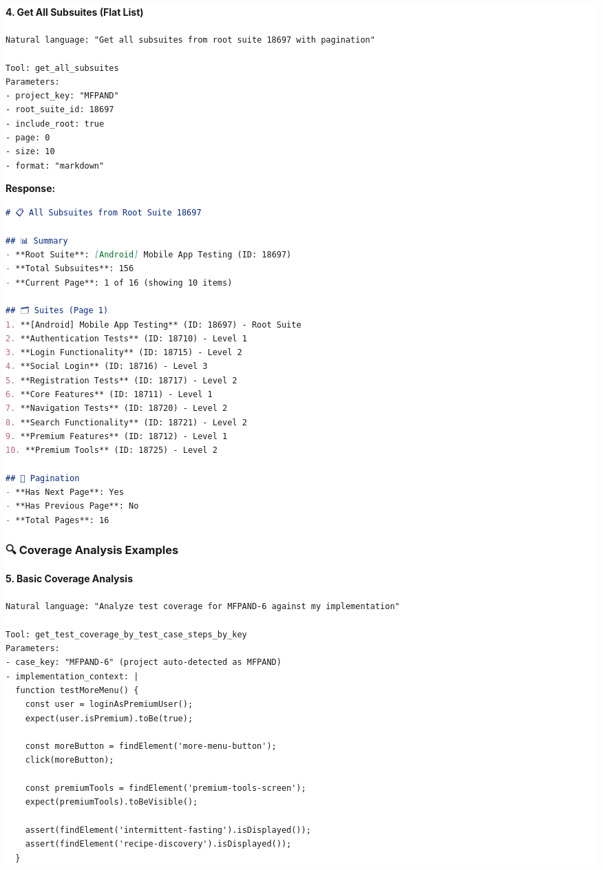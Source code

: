 #### 4. Get All Subsuites (Flat List)
```
Natural language: "Get all subsuites from root suite 18697 with pagination"

Tool: get_all_subsuites
Parameters:
- project_key: "MFPAND"
- root_suite_id: 18697
- include_root: true
- page: 0
- size: 10
- format: "markdown"
```

**Response:**
```markdown
# 📋 All Subsuites from Root Suite 18697

## 📊 Summary
- **Root Suite**: [Android] Mobile App Testing (ID: 18697)
- **Total Subsuites**: 156
- **Current Page**: 1 of 16 (showing 10 items)

## 🗂️ Suites (Page 1)
1. **[Android] Mobile App Testing** (ID: 18697) - Root Suite
2. **Authentication Tests** (ID: 18710) - Level 1
3. **Login Functionality** (ID: 18715) - Level 2
4. **Social Login** (ID: 18716) - Level 3
5. **Registration Tests** (ID: 18717) - Level 2
6. **Core Features** (ID: 18711) - Level 1
7. **Navigation Tests** (ID: 18720) - Level 2
8. **Search Functionality** (ID: 18721) - Level 2
9. **Premium Features** (ID: 18712) - Level 1
10. **Premium Tools** (ID: 18725) - Level 2

## 📄 Pagination
- **Has Next Page**: Yes
- **Has Previous Page**: No
- **Total Pages**: 16
```

### 🔍 Coverage Analysis Examples

#### 5. Basic Coverage Analysis
```
Natural language: "Analyze test coverage for MFPAND-6 against my implementation"

Tool: get_test_coverage_by_test_case_steps_by_key
Parameters:
- case_key: "MFPAND-6" (project auto-detected as MFPAND)
- implementation_context: |
  function testMoreMenu() {
    const user = loginAsPremiumUser();
    expect(user.isPremium).toBe(true);
    
    const moreButton = findElement('more-menu-button');
    click(moreButton);
    
    const premiumTools = findElement('premium-tools-screen');
    expect(premiumTools).toBeVisible();
    
    assert(findElement('intermittent-fasting').isDisplayed());
    assert(findElement('recipe-discovery').isDisplayed());
  }
```